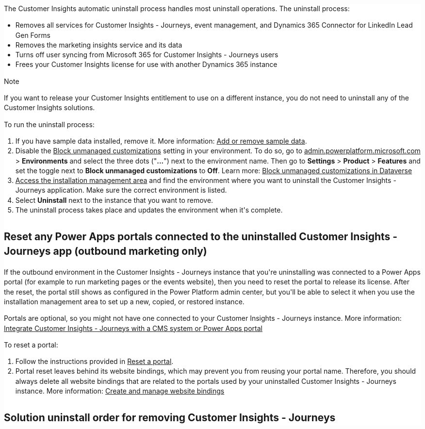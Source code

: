 The Customer Insights automatic uninstall process handles most uninstall operations. The uninstall process:

- Removes all services for Customer Insights - Journeys, event management, and Dynamics 365 Connector for LinkedIn Lead Gen Forms
- Removes the marketing insights service and its data
- Turns off user syncing from Microsoft 365 for Customer Insights - Journeys users
- Frees your Customer Insights license for use with another Dynamics 365 instance

> [!NOTE]
> If you want to release your Customer Insights entitlement to use on a different instance, you do not need to uninstall any of the Customer Insights solutions.

To run the uninstall process:

1. If you have sample data installed, remove it. More information: [Add or remove sample data](/power-platform/admin/add-remove-sample-data).
1. Disable the [Block unmanaged customizations](/power-platform/admin/settings-features#block-unmanaged-customizations) setting in your environment. To do so, go to [admin.powerplatform.microsoft.com](https://admin.powerplatform.microsoft.com) > **Environments** and select the three dots ("**...**") next to the environment name. Then go to **Settings** > **Product** > **Features** and set the toggle next to **Block unmanaged customizations** to **Off**. Learn more: [Block unmanaged customizations in Dataverse](/power-platform/alm/block-unmanaged-customizations)
1. [Access the installation management area](setup.md#install-uninstall-or-update-customer-insights) and find the environment where you want to uninstall the Customer Insights - Journeys application. Make sure the correct environment is listed.
1. Select **Uninstall** next to the instance that you want to remove.
1. The uninstall process takes place and updates the environment when it's complete.

## Reset any Power Apps portals connected to the uninstalled Customer Insights - Journeys app (outbound marketing only)

If the outbound environment in the Customer Insights - Journeys instance that you're uninstalling was connected to a Power Apps portal (for example to run marketing pages or the events website), then you need to reset the portal to release its license. After the reset, the portal still shows as configured in the Power Platform admin center, but you'll be able to select it when you use the installation management area to set up a new, copied, or restored instance.

Portals are optional, so you might not have one connected to your Customer Insights - Journeys instance. More information: [Integrate Customer Insights - Journeys with a CMS system or Power Apps portal](portal-optional.md)

To reset a portal:

1. Follow the instructions provided in [Reset a portal](/powerapps/maker/portals/admin/reset-portal).
1. Portal reset leaves behind its website bindings, which may prevent you from reusing your portal name. Therefore, you should always delete all website bindings that are related to the portals used by your uninstalled Customer Insights - Journeys instance. More information: [Create and manage website bindings](/powerapps/maker/portals/configure/website-bindings)

## Solution uninstall order for removing Customer Insights - Journeys
